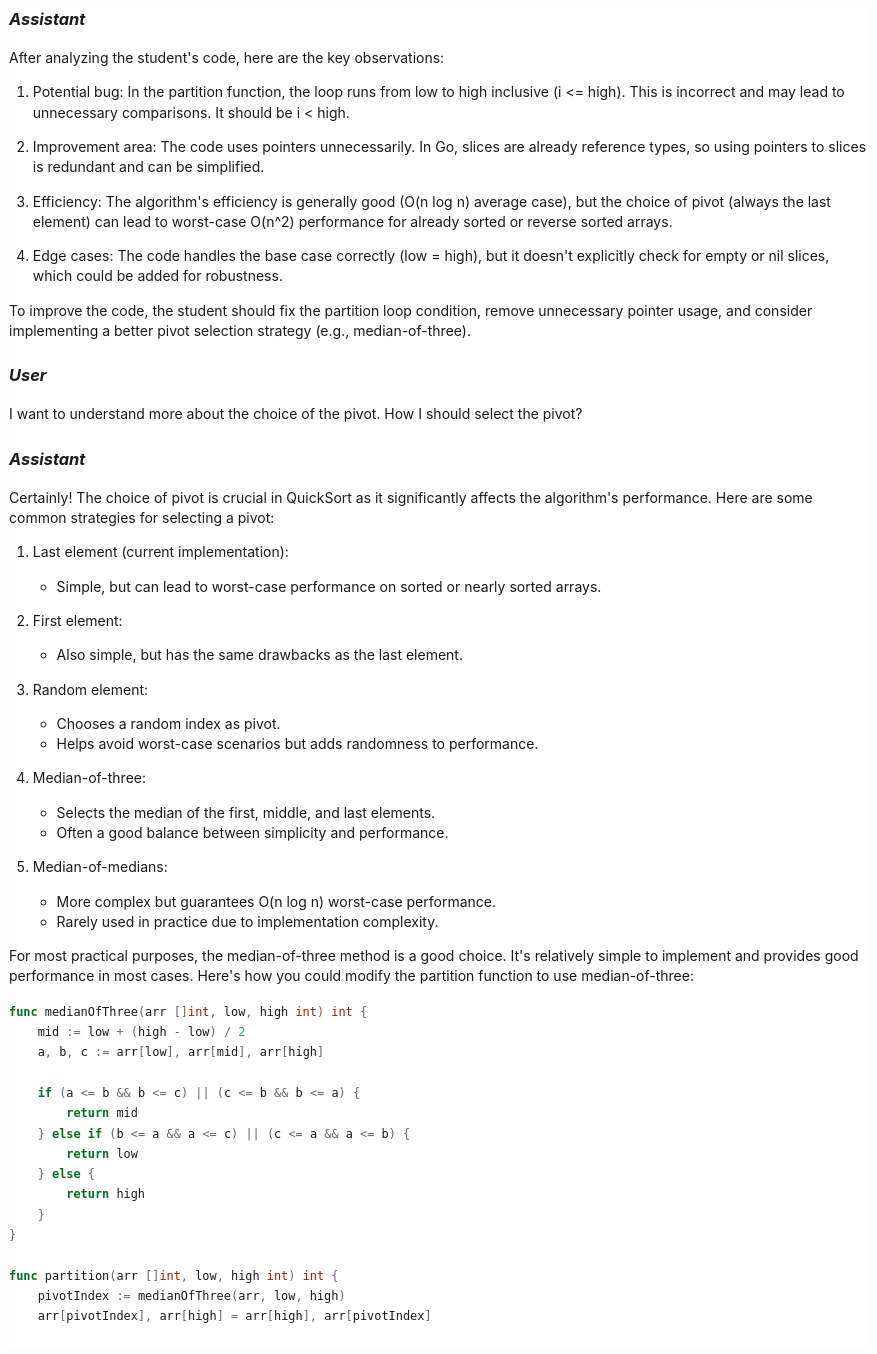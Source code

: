 ### _Assistant_

 After analyzing the student's code, here are the key observations:

 1. Potential bug: In the partition function, the loop runs from low to high inclusive (i <= high). This is incorrect and may lead to unnecessary comparisons. It should be i < high.

 2. Improvement area: The code uses pointers unnecessarily. In Go, slices are already reference types, so using pointers to slices is redundant and can be simplified.

 3. Efficiency: The algorithm's efficiency is generally good (O(n log n) average case), but the choice of pivot (always the last element) can lead to worst-case O(n^2) performance for already sorted or reverse sorted arrays.

 4. Edge cases: The code handles the base case correctly (low = high), but it doesn't explicitly check for empty or nil slices, which could be added for robustness.

 To improve the code, the student should fix the partition loop condition, remove unnecessary pointer usage, and consider implementing a better pivot selection strategy (e.g., median-of-three).

### _User_

 I want to understand more about the choice of the pivot. How I should select the pivot?

### _Assistant_

 Certainly! The choice of pivot is crucial in QuickSort as it significantly affects the algorithm's performance. Here are some common strategies for selecting a pivot:

 1. Last element (current implementation):
    - Simple, but can lead to worst-case performance on sorted or nearly sorted arrays.

 2. First element:
    - Also simple, but has the same drawbacks as the last element.

 3. Random element:
    - Chooses a random index as pivot.
    - Helps avoid worst-case scenarios but adds randomness to performance.

 4. Median-of-three:
    - Selects the median of the first, middle, and last elements.
    - Often a good balance between simplicity and performance.

 5. Median-of-medians:
    - More complex but guarantees O(n log n) worst-case performance.
    - Rarely used in practice due to implementation complexity.

 For most practical purposes, the median-of-three method is a good choice. It's relatively simple to implement and provides good performance in most cases. Here's how you could modify the partition function to use median-of-three:

 ```go
 func medianOfThree(arr []int, low, high int) int {
     mid := low + (high - low) / 2
     a, b, c := arr[low], arr[mid], arr[high]
     
     if (a <= b && b <= c) || (c <= b && b <= a) {
         return mid
     } else if (b <= a && a <= c) || (c <= a && a <= b) {
         return low
     } else {
         return high
     }
 }
 
 func partition(arr []int, low, high int) int {
     pivotIndex := medianOfThree(arr, low, high)
     arr[pivotIndex], arr[high] = arr[high], arr[pivotIndex]
     
 ```